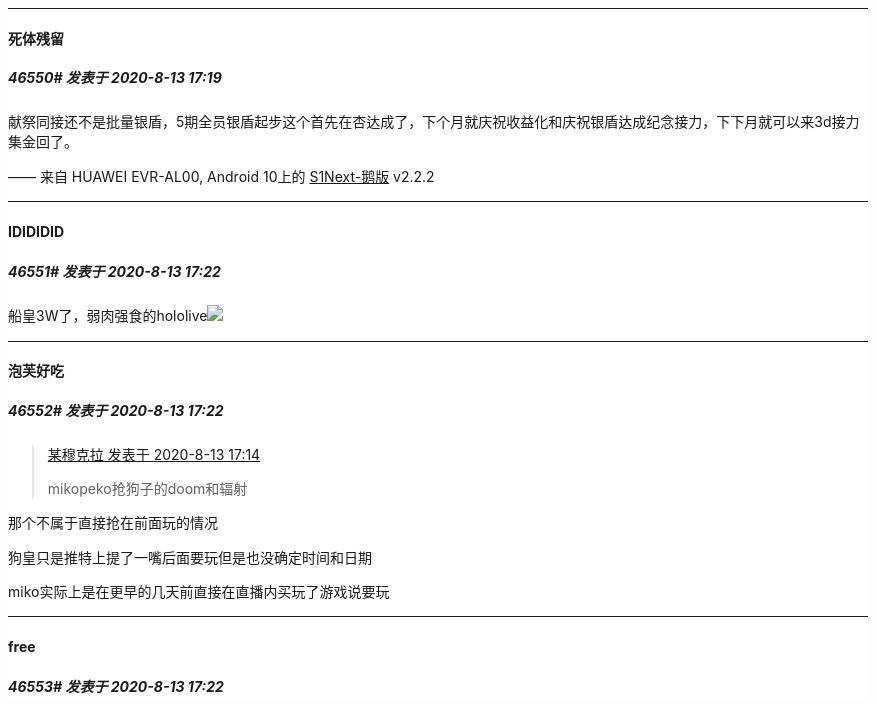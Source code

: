 





-----

####  死体残留  
##### 46550#       发表于 2020-8-13 17:19




献祭同接还不是批量银盾，5期全员银盾起步这个首先在杏达成了，下个月就庆祝收益化和庆祝银盾达成纪念接力，下下月就可以来3d接力集金回了。

—— 来自 HUAWEI EVR-AL00, Android 10上的 [S1Next-鹅版](https://github.com/ykrank/S1-Next/releases) v2.2.2







-----

####  IDIDIDID  
##### 46551#       发表于 2020-8-13 17:22




船皇3W了，弱肉强食的hololive<img src="https://static.saraba1st.com/image/smiley/face2017/135.png" referrerpolicy="no-referrer">







-----

####  泡芙好吃  
##### 46552#       发表于 2020-8-13 17:22



<blockquote><a href="httphttps://bbs.saraba1st.com/2b/forum.php?mod=redirect&amp;goto=findpost&amp;pid=48417725&amp;ptid=1941579" target="_blank">某穆克拉 发表于 2020-8-13 17:14</a>

mikopeko抢狗子的doom和辐射</blockquote>
那个不属于直接抢在前面玩的情况

狗皇只是推特上提了一嘴后面要玩但是也没确定时间和日期

miko实际上是在更早的几天前直接在直播内买玩了游戏说要玩







-----

####  free  
##### 46553#       发表于 2020-8-13 17:22
